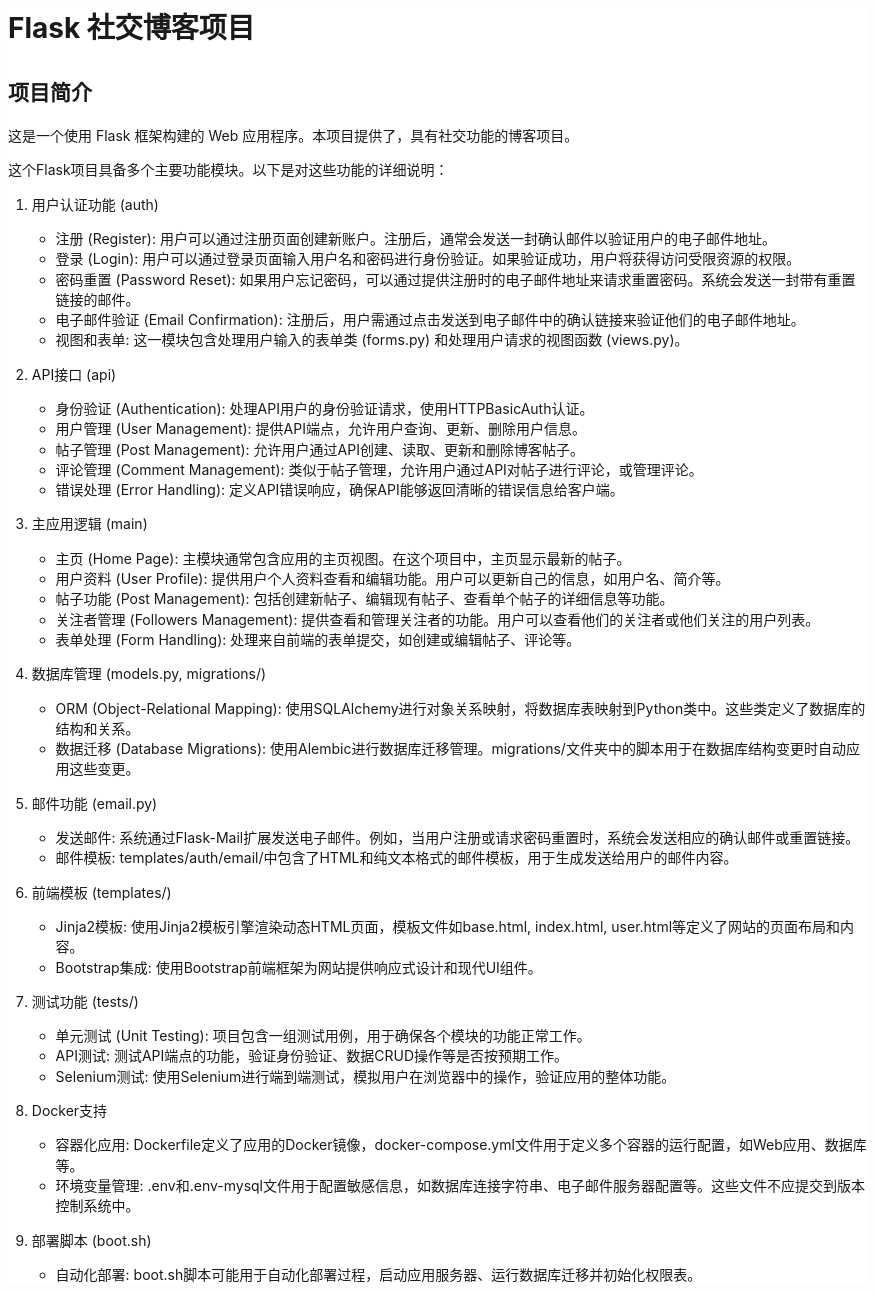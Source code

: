 # Flask 社交博客项目

## 项目简介

这是一个使用 Flask 框架构建的 Web 应用程序。本项目提供了，具有社交功能的博客项目。

这个Flask项目具备多个主要功能模块。以下是对这些功能的详细说明：
1. 用户认证功能 (auth)

   - 注册 (Register): 用户可以通过注册页面创建新账户。注册后，通常会发送一封确认邮件以验证用户的电子邮件地址。
   - 登录 (Login): 用户可以通过登录页面输入用户名和密码进行身份验证。如果验证成功，用户将获得访问受限资源的权限。
   - 密码重置 (Password Reset): 如果用户忘记密码，可以通过提供注册时的电子邮件地址来请求重置密码。系统会发送一封带有重置链接的邮件。
   - 电子邮件验证 (Email Confirmation): 注册后，用户需通过点击发送到电子邮件中的确认链接来验证他们的电子邮件地址。
   - 视图和表单: 这一模块包含处理用户输入的表单类 (forms.py) 和处理用户请求的视图函数 (views.py)。

2. API接口 (api)
   - 身份验证 (Authentication): 处理API用户的身份验证请求，使用HTTPBasicAuth认证。
   - 用户管理 (User Management): 提供API端点，允许用户查询、更新、删除用户信息。
   - 帖子管理 (Post Management): 允许用户通过API创建、读取、更新和删除博客帖子。
   - 评论管理 (Comment Management): 类似于帖子管理，允许用户通过API对帖子进行评论，或管理评论。
   - 错误处理 (Error Handling): 定义API错误响应，确保API能够返回清晰的错误信息给客户端。

3. 主应用逻辑 (main)

   - 主页 (Home Page): 主模块通常包含应用的主页视图。在这个项目中，主页显示最新的帖子。
   - 用户资料 (User Profile): 提供用户个人资料查看和编辑功能。用户可以更新自己的信息，如用户名、简介等。
   - 帖子功能 (Post Management): 包括创建新帖子、编辑现有帖子、查看单个帖子的详细信息等功能。
   - 关注者管理 (Followers Management): 提供查看和管理关注者的功能。用户可以查看他们的关注者或他们关注的用户列表。
   - 表单处理 (Form Handling): 处理来自前端的表单提交，如创建或编辑帖子、评论等。

4. 数据库管理 (models.py, migrations/)

   - ORM (Object-Relational Mapping): 使用SQLAlchemy进行对象关系映射，将数据库表映射到Python类中。这些类定义了数据库的结构和关系。
   - 数据迁移 (Database Migrations): 使用Alembic进行数据库迁移管理。migrations/文件夹中的脚本用于在数据库结构变更时自动应用这些变更。

5. 邮件功能 (email.py)

   - 发送邮件: 系统通过Flask-Mail扩展发送电子邮件。例如，当用户注册或请求密码重置时，系统会发送相应的确认邮件或重置链接。
   - 邮件模板: templates/auth/email/中包含了HTML和纯文本格式的邮件模板，用于生成发送给用户的邮件内容。

6. 前端模板 (templates/)

   - Jinja2模板: 使用Jinja2模板引擎渲染动态HTML页面，模板文件如base.html, index.html, user.html等定义了网站的页面布局和内容。
   - Bootstrap集成: 使用Bootstrap前端框架为网站提供响应式设计和现代UI组件。

7. 测试功能 (tests/)

   - 单元测试 (Unit Testing): 项目包含一组测试用例，用于确保各个模块的功能正常工作。
   - API测试: 测试API端点的功能，验证身份验证、数据CRUD操作等是否按预期工作。
   - Selenium测试: 使用Selenium进行端到端测试，模拟用户在浏览器中的操作，验证应用的整体功能。

8. Docker支持
   - 容器化应用: Dockerfile定义了应用的Docker镜像，docker-compose.yml文件用于定义多个容器的运行配置，如Web应用、数据库等。
   - 环境变量管理: .env和.env-mysql文件用于配置敏感信息，如数据库连接字符串、电子邮件服务器配置等。这些文件不应提交到版本控制系统中。

9. 部署脚本 (boot.sh)
   - 自动化部署: boot.sh脚本可能用于自动化部署过程，启动应用服务器、运行数据库迁移并初始化权限表。

